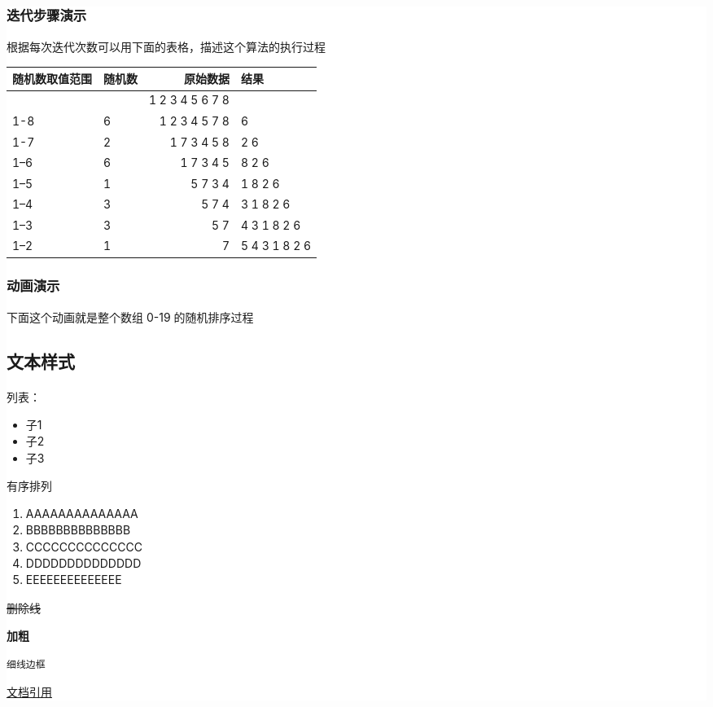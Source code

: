 ### 迭代步骤演示

根据每次迭代次数可以用下面的表格，描述这个算法的执行过程

| 随机数取值范围 | 随机数 |        原始数据 | 结果          |
|:---------------|:-------|----------------:|:--------------|
|                |        | 1 2 3 4 5 6 7 8 |               |
| 1-8            | 6      |   1 2 3 4 5 7 8 | 6             |
| 1-7            | 2      |     1 7 3 4 5 8 | 2 6           |
| 1–6            | 6      |       1 7 3 4 5 | 8 2 6         |
| 1–5            | 1      |         5 7 3 4 | 1 8 2 6       |
| 1–4            | 3      |           5 7 4 | 3 1 8 2 6     |
| 1–3            | 3      |             5 7 | 4 3 1 8 2 6   |
| 1–2            | 1      |               7 | 5 4 3 1 8 2 6 |

### 动画演示

下面这个动画就是整个数组 0-19 的随机排序过程

<iframe height='317' scrolling='no' src='//codepen.io/haoyang/embed/jrvrQq/?height=317&theme-id=dark&default-tab=result&embed-version=2' frameborder='no' allowtransparency='true' allowfullscreen='true' style='width: 100%;'>See the Pen <a href='https://codepen.io/haoyang/pen/jrvrQq/'>Fisher–Yates shuffle</a> by Chuan shi (<a href='http://codepen.io/haoyang'>@haoyang</a>) on <a href='http://codepen.io'>CodePen</a>.
</iframe>

## 文本样式

列表：

- 子1
- 子2
- 子3

有序排列
1. AAAAAAAAAAAAAA
2. BBBBBBBBBBBBBB
3. CCCCCCCCCCCCCC
4. DDDDDDDDDDDDDD
5. EEEEEEEEEEEEEE

<del>删除线</del>

**加粗**

`细线边框`

[ 文档引用 ](https://www.w3.org/TR/2015/WD-FileAPI-20150421/#blob)